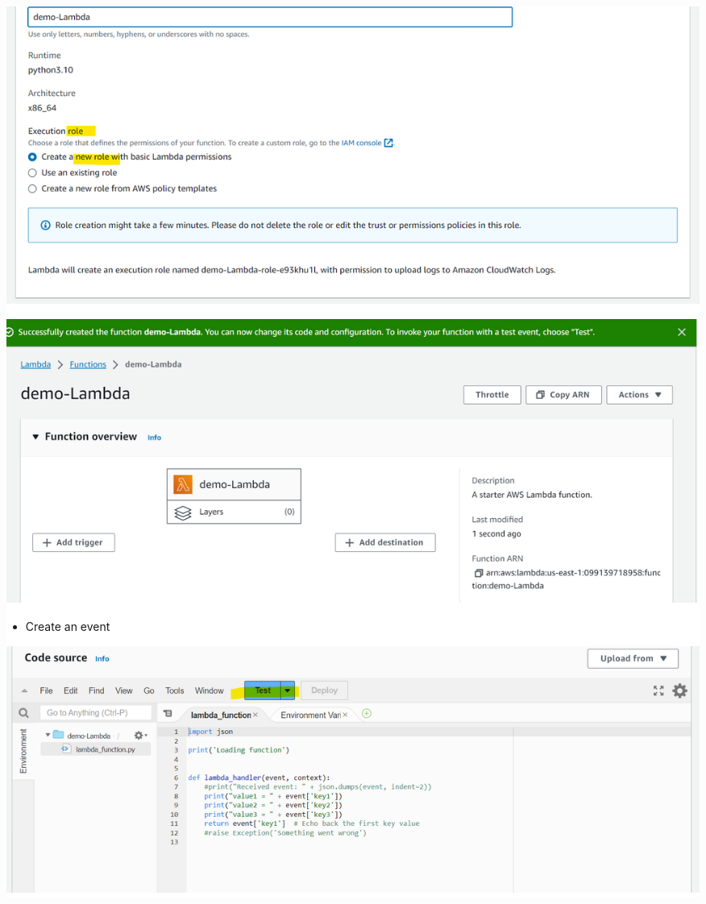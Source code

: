 ![lambda_handson02](./pic/lambda_handson02.png)

![lambda_handson03](./pic/lambda_handson03.png)

- Create an event

![lambda_handson04](./pic/lambda_handson04.png)

